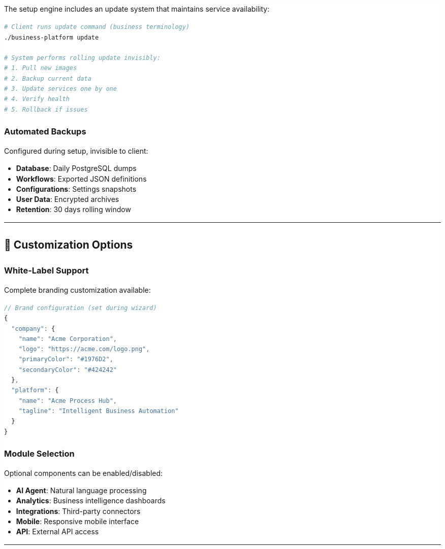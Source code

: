 The setup engine includes an update system that maintains service availability:

```bash
# Client runs update command (business terminology)
./business-platform update

# System performs rolling update invisibly:
# 1. Pull new images
# 2. Backup current data
# 3. Update services one by one
# 4. Verify health
# 5. Rollback if issues
```

### Automated Backups

Configured during setup, invisible to client:

- **Database**: Daily PostgreSQL dumps
- **Workflows**: Exported JSON definitions
- **Configurations**: Settings snapshots
- **User Data**: Encrypted archives
- **Retention**: 30 days rolling window

---

## 🎨 Customization Options

### White-Label Support

Complete branding customization available:

```javascript
// Brand configuration (set during wizard)
{
  "company": {
    "name": "Acme Corporation",
    "logo": "https://acme.com/logo.png",
    "primaryColor": "#1976D2",
    "secondaryColor": "#424242"
  },
  "platform": {
    "name": "Acme Process Hub",
    "tagline": "Intelligent Business Automation"
  }
}
```

### Module Selection

Optional components can be enabled/disabled:

- **AI Agent**: Natural language processing
- **Analytics**: Business intelligence dashboards
- **Integrations**: Third-party connectors
- **Mobile**: Responsive mobile interface
- **API**: External API access

---